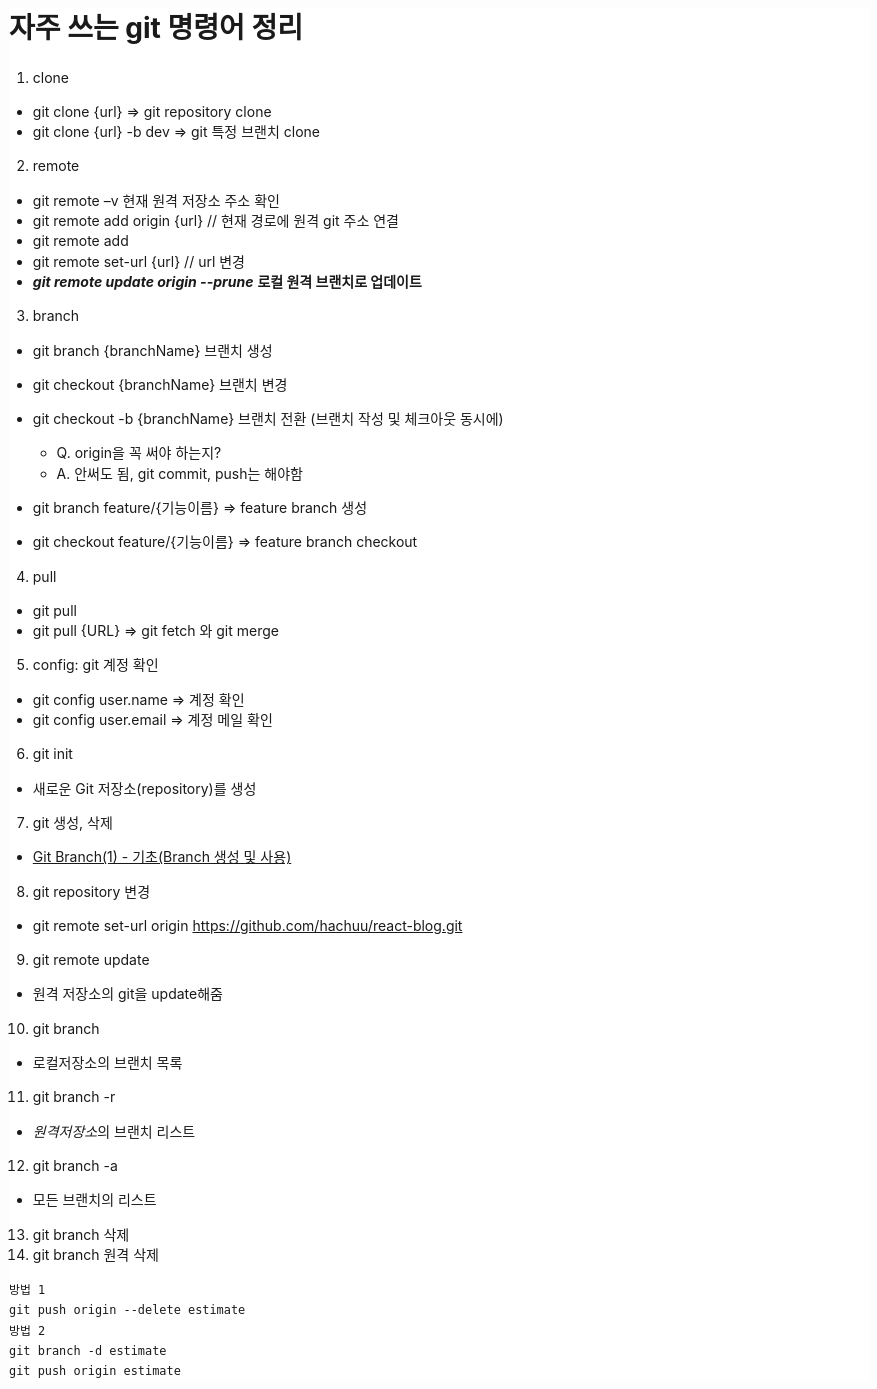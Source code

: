 # 자주 쓰는 git 명령어 정리

1. clone 
- git clone {url} => git repository clone
- git clone {url} -b dev => git 특정 브랜치 clone

2. remote
- git remote –v 현재 원격 저장소 주소 확인
- git remote add origin {url}  // 현재 경로에 원격 git 주소 연결
- git remote add 
- git remote set-url {url}  // url 변경
- ***git remote update origin --prune*** **로컬 원격 브랜치로 업데이트**

3. branch
- git branch {branchName} 브랜치 생성
- git checkout {branchName} 브랜치 변경

- git checkout -b {branchName} 브랜치 전환 (브랜치 작성 및 체크아웃 동시에)
  - Q. origin을 꼭 써야 하는지?
  - A. 안써도 됨, git commit, push는 해야함

- git branch feature/{기능이름} => feature branch 생성
- git checkout feature/{기능이름} => feature branch checkout

4. pull
- git pull
- git pull {URL} => git fetch 와 git merge

5. config: git 계정 확인
- git config user.name => 계정 확인
- git config user.email => 계정 메일 확인

6. git init
- 새로운 Git 저장소(repository)를 생성

7. git 생성, 삭제
- [Git Branch(1) - 기초(Branch 생성 및 사용)](https://goddaehee.tistory.com/274)

8. git repository 변경
- git remote set-url origin https://github.com/hachuu/react-blog.git

9. git remote update
- 원격 저장소의 git을 update해줌

10. git branch
- 로컬저장소의 브랜치 목록

11. git branch -r
- *원격저장소*의 브랜치 리스트

12. git branch -a
- 모든 브랜치의 리스트

13. git branch 삭제
  1. git branch 원격 삭제
```
방법 1
git push origin --delete estimate
방법 2
git branch -d estimate
git push origin estimate
```
  
